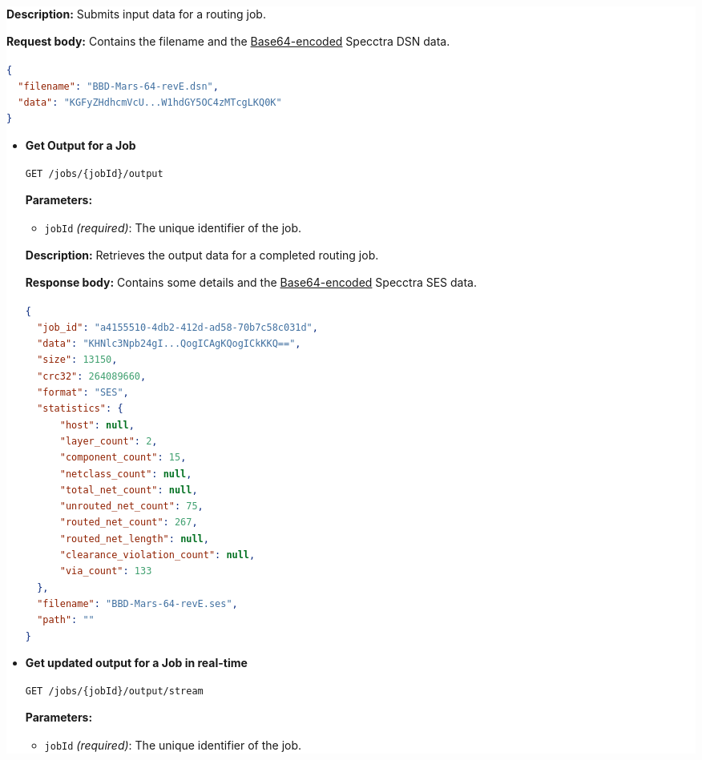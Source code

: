   **Description:** Submits input data for a routing job.

  **Request body:** Contains the filename and the [Base64-encoded](https://en.wikipedia.org/wiki/Base64) Specctra DSN data.

  ```json
  {
    "filename": "BBD-Mars-64-revE.dsn",
    "data": "KGFyZHdhcmVcU...W1hdGY5OC4zMTcgLKQ0K"
  }
  ```  

- **Get Output for a Job**

  ```http
  GET /jobs/{jobId}/output
  ```

  **Parameters:**
    - `jobId` *(required)*: The unique identifier of the job.

  **Description:** Retrieves the output data for a completed routing job.

  **Response body:** Contains some details and the [Base64-encoded](https://en.wikipedia.org/wiki/Base64) Specctra SES data.

  ```json
  {
    "job_id": "a4155510-4db2-412d-ad58-70b7c58c031d",
    "data": "KHNlc3Npb24gI...QogICAgKQogICkKKQ==",
    "size": 13150,
    "crc32": 264089660,
    "format": "SES",
    "statistics": {
        "host": null,
        "layer_count": 2,
        "component_count": 15,
        "netclass_count": null,
        "total_net_count": null,
        "unrouted_net_count": 75,
        "routed_net_count": 267,
        "routed_net_length": null,
        "clearance_violation_count": null,
        "via_count": 133
    },
    "filename": "BBD-Mars-64-revE.ses",
    "path": ""
  }
  ```

- **Get updated output for a Job in real-time**

  ```http
  GET /jobs/{jobId}/output/stream
  ```

  **Parameters:**
    - `jobId` *(required)*: The unique identifier of the job.
